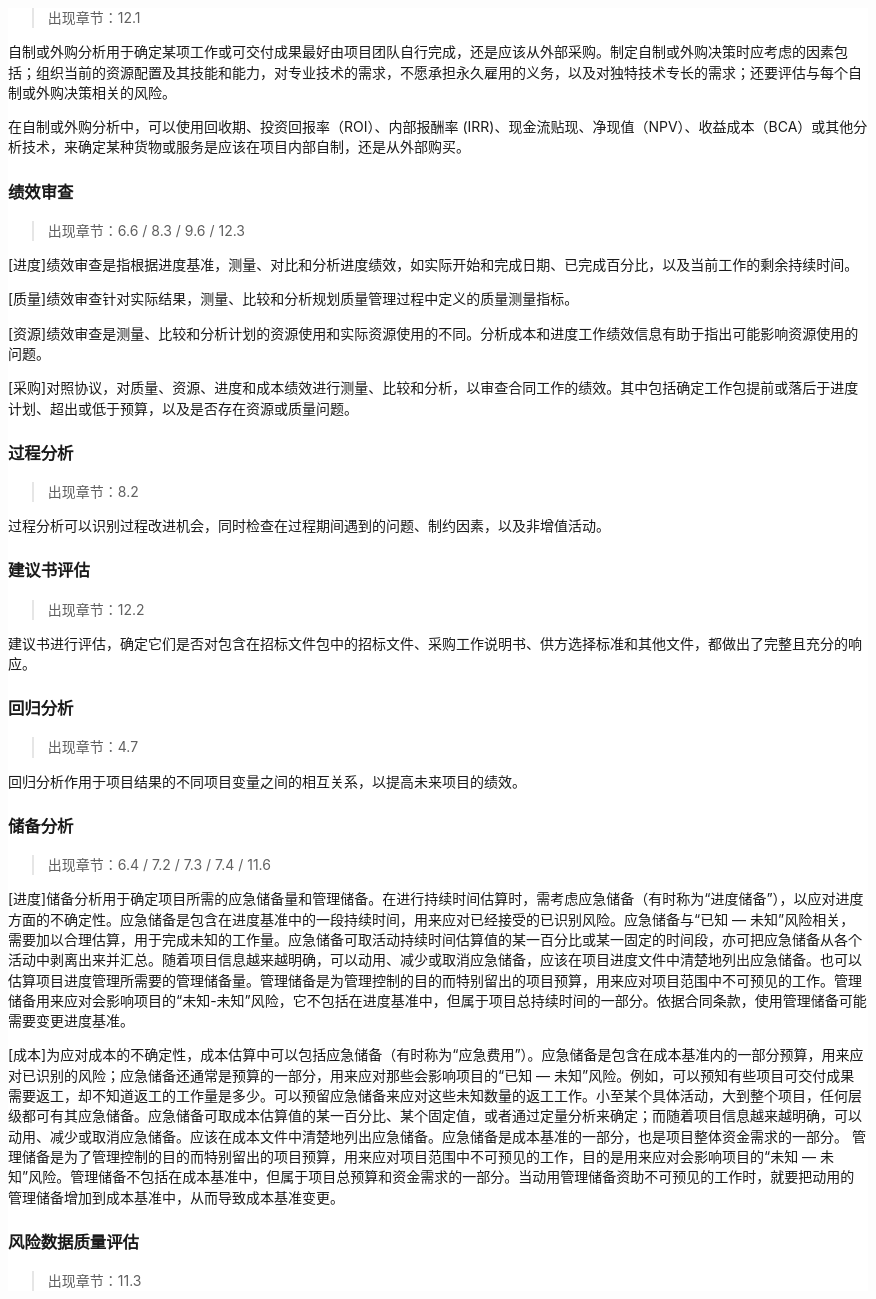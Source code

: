 > 出现章节：12.1

自制或外购分析用于确定某项工作或可交付成果最好由项目团队自行完成，还是应该从外部采购。制定自制或外购决策时应考虑的因素包括；组织当前的资源配置及其技能和能力，对专业技术的需求，不愿承担永久雇用的义务，以及对独特技术专长的需求；还要评估与每个自制或外购决策相关的风险。

在自制或外购分析中，可以使用回收期、投资回报率（ROI）、内部报酬率 (IRR)、现金流贴现、净现值（NPV）、收益成本（BCA）或其他分析技术，来确定某种货物或服务是应该在项目内部自制，还是从外部购买。

### 绩效审查

> 出现章节：6.6 / 8.3 / 9.6 / 12.3

[进度]绩效审查是指根据进度基准，测量、对比和分析进度绩效，如实际开始和完成日期、已完成百分比，以及当前工作的剩余持续时间。

[质量]绩效审查针对实际结果，测量、比较和分析规划质量管理过程中定义的质量测量指标。

[资源]绩效审查是测量、比较和分析计划的资源使用和实际资源使用的不同。分析成本和进度工作绩效信息有助于指出可能影响资源使用的问题。

[采购]对照协议，对质量、资源、进度和成本绩效进行测量、比较和分析，以审查合同工作的绩效。其中包括确定工作包提前或落后于进度计划、超出或低于预算，以及是否存在资源或质量问题。

### 过程分析

> 出现章节：8.2

过程分析可以识别过程改进机会，同时检查在过程期间遇到的问题、制约因素，以及非增值活动。

### 建议书评估

> 出现章节：12.2

建议书进行评估，确定它们是否对包含在招标文件包中的招标文件、采购工作说明书、供方选择标准和其他文件，都做出了完整且充分的响应。

### 回归分析

> 出现章节：4.7

回归分析作用于项目结果的不同项目变量之间的相互关系，以提高未来项目的绩效。

### 储备分析

> 出现章节：6.4 / 7.2 / 7.3 / 7.4 / 11.6

[进度]储备分析用于确定项目所需的应急储备量和管理储备。在进行持续时间估算时，需考虑应急储备（有时称为“进度储备”），以应对进度方面的不确定性。应急储备是包含在进度基准中的一段持续时间，用来应对已经接受的已识别风险。应急储备与“已知 — 未知”风险相关，需要加以合理估算，用于完成未知的工作量。应急储备可取活动持续时间估算值的某一百分比或某一固定的时间段，亦可把应急储备从各个活动中剥离出来并汇总。随着项目信息越来越明确，可以动用、减少或取消应急储备，应该在项目进度文件中清楚地列出应急储备。也可以估算项目进度管理所需要的管理储备量。管理储备是为管理控制的目的而特别留出的项目预算，用来应对项目范围中不可预见的工作。管理储备用来应对会影响项目的“未知-未知”风险，它不包括在进度基准中，但属于项目总持续时间的一部分。依据合同条款，使用管理储备可能需要变更进度基准。

[成本]为应对成本的不确定性，成本估算中可以包括应急储备（有时称为“应急费用”）。应急储备是包含在成本基准内的一部分预算，用来应对已识别的风险；应急储备还通常是预算的一部分，用来应对那些会影响项目的“已知 — 未知”风险。例如，可以预知有些项目可交付成果需要返工，却不知道返工的工作量是多少。可以预留应急储备来应对这些未知数量的返工工作。小至某个具体活动，大到整个项目，任何层级都可有其应急储备。应急储备可取成本估算值的某一百分比、某个固定值，或者通过定量分析来确定；而随着项目信息越来越明确，可以动用、减少或取消应急储备。应该在成本文件中清楚地列出应急储备。应急储备是成本基准的一部分，也是项目整体资金需求的一部分。
管理储备是为了管理控制的目的而特别留出的项目预算，用来应对项目范围中不可预见的工作，目的是用来应对会影响项目的“未知 — 未知”风险。管理储备不包括在成本基准中，但属于项目总预算和资金需求的一部分。当动用管理储备资助不可预见的工作时，就要把动用的管理储备增加到成本基准中，从而导致成本基准变更。


### 风险数据质量评估

> 出现章节：11.3
